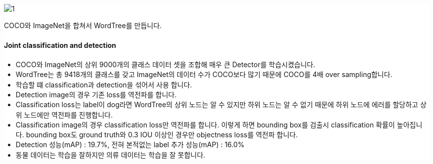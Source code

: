 

![1](/assets/img/post_img/darknetbook/tree2.PNG)



COCO와 ImageNet을 합쳐서 WordTree를 만듭니다.

#### Joint classification and detection

* COCO와 ImageNet의 상위 9000개의 클래스 데이터 셋을 조합해 매우 큰 Detector를 학습시켰습니다.
* WordTree는 총 9418개의 클래스를 갖고 ImageNet의 데이터 수가 COCO보다 많기 때문에 COCO를 4배 over sampling합니다.
* 학습할 떄 classification과 detection을 섞어서 사용 합니다.
* Detection image의 경우 기존 loss를 역전파를 합니다.
* Classification loss는 label이 dog라면 WordTree의 상위 노드는 알 수 있지만 하위 노드는 알 수 없기 때문에 하위 노드에 에러를 할당하고 상위 노드에만 역전파를 진행합니다.
* Classification image의 경우 classification loss만 역전파를 합니다. 이렇게 하면 bounding box를 검출시 classification 확률이 높아집니다. bounding box도 ground truth와 0.3 IOU 이상인 경우만 objectness loss를 역전파 합니다.
* Detection 성능(mAP) : 19.7%, 전혀 본적없는 label 추가 성능(mAP) : 16.0%
* 동물 데이터는 학습을 잘하지만 의류 데이터는 학습을 잘 못합니다.
